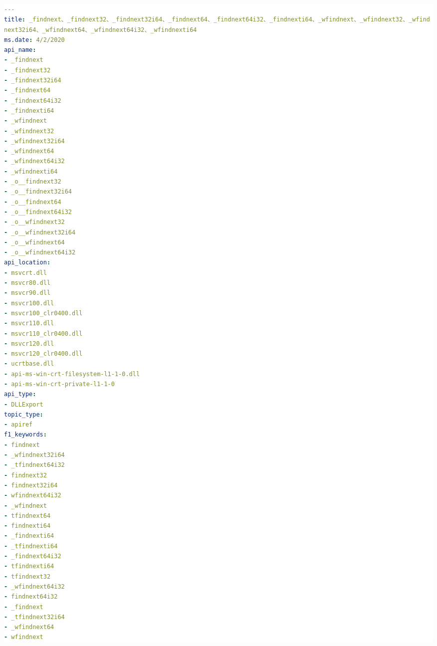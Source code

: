 ```yaml
---
title: _findnext、_findnext32、_findnext32i64、_findnext64、_findnext64i32、_findnexti64、_wfindnext、_wfindnext32、_wfindnext32i64、_wfindnext64、_wfindnext64i32、_wfindnexti64
ms.date: 4/2/2020
api_name:
- _findnext
- _findnext32
- _findnext32i64
- _findnext64
- _findnext64i32
- _findnexti64
- _wfindnext
- _wfindnext32
- _wfindnext32i64
- _wfindnext64
- _wfindnext64i32
- _wfindnexti64
- _o__findnext32
- _o__findnext32i64
- _o__findnext64
- _o__findnext64i32
- _o__wfindnext32
- _o__wfindnext32i64
- _o__wfindnext64
- _o__wfindnext64i32
api_location:
- msvcrt.dll
- msvcr80.dll
- msvcr90.dll
- msvcr100.dll
- msvcr100_clr0400.dll
- msvcr110.dll
- msvcr110_clr0400.dll
- msvcr120.dll
- msvcr120_clr0400.dll
- ucrtbase.dll
- api-ms-win-crt-filesystem-l1-1-0.dll
- api-ms-win-crt-private-l1-1-0
api_type:
- DLLExport
topic_type:
- apiref
f1_keywords:
- findnext
- _wfindnext32i64
- _tfindnext64i32
- findnext32
- findnext32i64
- wfindnext64i32
- _wfindnext
- tfindnext64
- findnexti64
- _findnexti64
- _tfindnexti64
- _findnext64i32
- tfindnexti64
- tfindnext32
- _wfindnext64i32
- findnext64i32
- _findnext
- _tfindnext32i64
- _wfindnext64
- wfindnext
```